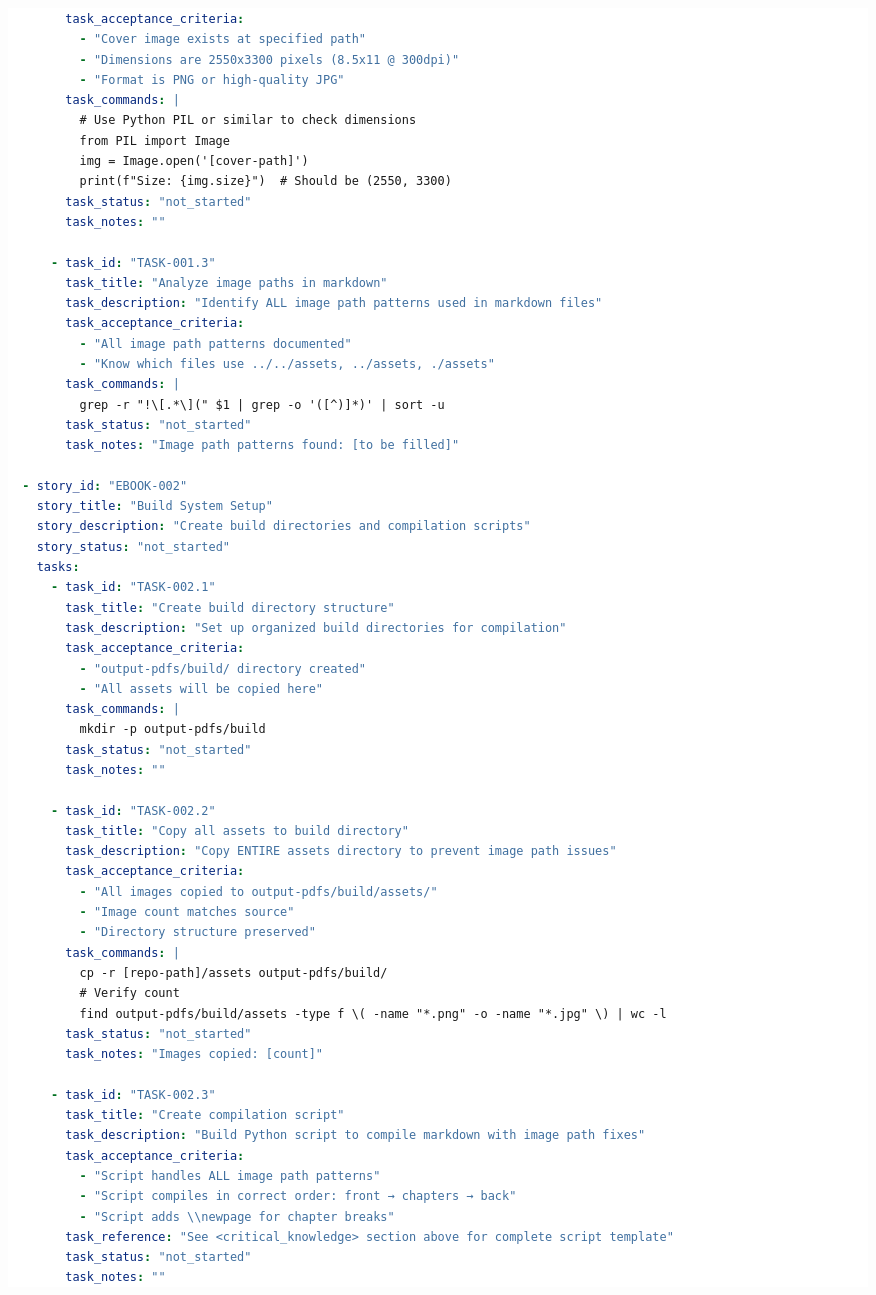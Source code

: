 ```yaml
        task_acceptance_criteria:
          - "Cover image exists at specified path"
          - "Dimensions are 2550x3300 pixels (8.5x11 @ 300dpi)"
          - "Format is PNG or high-quality JPG"
        task_commands: |
          # Use Python PIL or similar to check dimensions
          from PIL import Image
          img = Image.open('[cover-path]')
          print(f"Size: {img.size}")  # Should be (2550, 3300)
        task_status: "not_started"
        task_notes: ""

      - task_id: "TASK-001.3"
        task_title: "Analyze image paths in markdown"
        task_description: "Identify ALL image path patterns used in markdown files"
        task_acceptance_criteria:
          - "All image path patterns documented"
          - "Know which files use ../../assets, ../assets, ./assets"
        task_commands: |
          grep -r "!\[.*\](" $1 | grep -o '([^)]*)' | sort -u
        task_status: "not_started"
        task_notes: "Image path patterns found: [to be filled]"

  - story_id: "EBOOK-002"
    story_title: "Build System Setup"
    story_description: "Create build directories and compilation scripts"
    story_status: "not_started"
    tasks:
      - task_id: "TASK-002.1"
        task_title: "Create build directory structure"
        task_description: "Set up organized build directories for compilation"
        task_acceptance_criteria:
          - "output-pdfs/build/ directory created"
          - "All assets will be copied here"
        task_commands: |
          mkdir -p output-pdfs/build
        task_status: "not_started"
        task_notes: ""

      - task_id: "TASK-002.2"
        task_title: "Copy all assets to build directory"
        task_description: "Copy ENTIRE assets directory to prevent image path issues"
        task_acceptance_criteria:
          - "All images copied to output-pdfs/build/assets/"
          - "Image count matches source"
          - "Directory structure preserved"
        task_commands: |
          cp -r [repo-path]/assets output-pdfs/build/
          # Verify count
          find output-pdfs/build/assets -type f \( -name "*.png" -o -name "*.jpg" \) | wc -l
        task_status: "not_started"
        task_notes: "Images copied: [count]"

      - task_id: "TASK-002.3"
        task_title: "Create compilation script"
        task_description: "Build Python script to compile markdown with image path fixes"
        task_acceptance_criteria:
          - "Script handles ALL image path patterns"
          - "Script compiles in correct order: front → chapters → back"
          - "Script adds \\newpage for chapter breaks"
        task_reference: "See <critical_knowledge> section above for complete script template"
        task_status: "not_started"
        task_notes: ""
```
